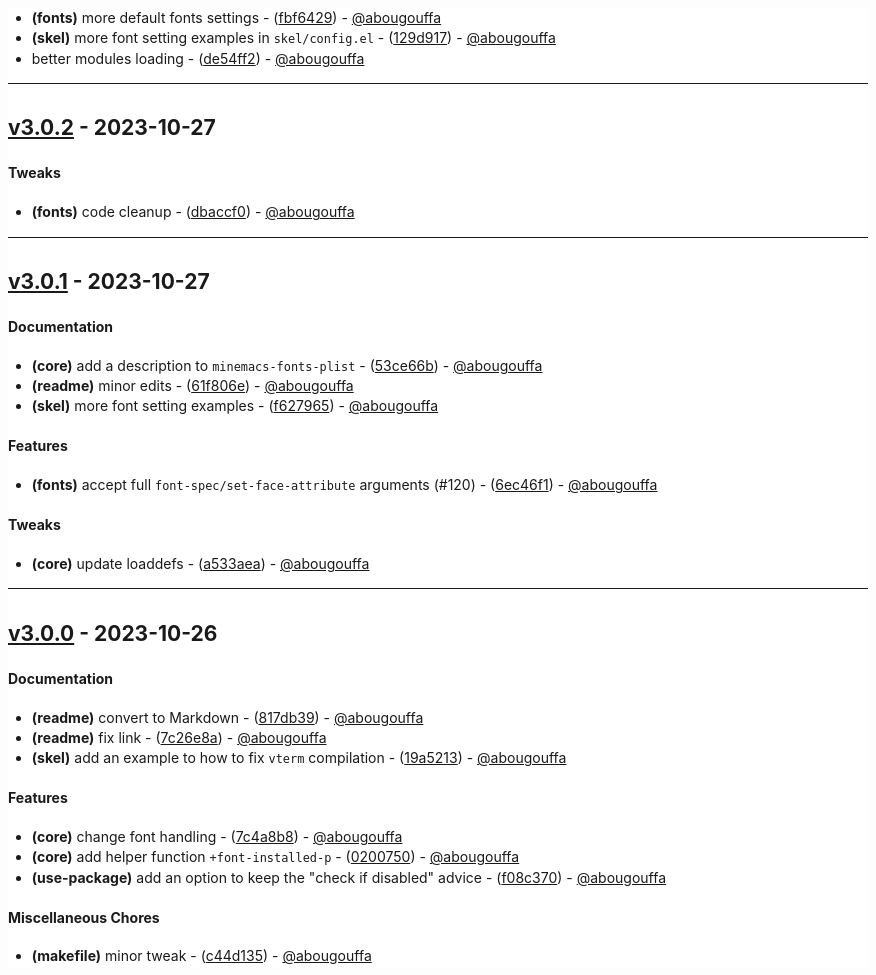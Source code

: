 - **(fonts)** more default fonts settings - ([fbf6429](https://github.com/abougouffa/minemacs/commit/fbf6429499775e5dc5e0b08a1ffe1888183f0c32)) - [@abougouffa](https://github.com/abougouffa)
- **(skel)** more font setting examples in `skel/config.el` - ([129d917](https://github.com/abougouffa/minemacs/commit/129d917bbf271a4f1933f88eb8dc2c50d7f50ca6)) - [@abougouffa](https://github.com/abougouffa)
- better modules loading - ([de54ff2](https://github.com/abougouffa/minemacs/commit/de54ff20f3c5d1da6ee85eb1f6c2fb36fd45375a)) - [@abougouffa](https://github.com/abougouffa)

- - -

## [v3.0.2](https://github.com/abougouffa/minemacs/compare/v3.0.1..v3.0.2) - 2023-10-27
#### Tweaks
- **(fonts)** code cleanup - ([dbaccf0](https://github.com/abougouffa/minemacs/commit/dbaccf0698791d85b74c572bad2b7a1194f0187f)) - [@abougouffa](https://github.com/abougouffa)

- - -

## [v3.0.1](https://github.com/abougouffa/minemacs/compare/v3.0.0..v3.0.1) - 2023-10-27
#### Documentation
- **(core)** add a description to `minemacs-fonts-plist` - ([53ce66b](https://github.com/abougouffa/minemacs/commit/53ce66b9e79b85cbd8bb71b384fcdf30aa421da1)) - [@abougouffa](https://github.com/abougouffa)
- **(readme)** minor edits - ([61f806e](https://github.com/abougouffa/minemacs/commit/61f806e043578c513f589add7cd91a6785dd8c53)) - [@abougouffa](https://github.com/abougouffa)
- **(skel)** more font setting examples - ([f627965](https://github.com/abougouffa/minemacs/commit/f6279650cbc4e0f2d101111140559e61037ae048)) - [@abougouffa](https://github.com/abougouffa)
#### Features
- **(fonts)** accept full `font-spec/set-face-attribute` arguments (#120) - ([6ec46f1](https://github.com/abougouffa/minemacs/commit/6ec46f1525dba2a48d0e5fc7d1d84c1c024dd526)) - [@abougouffa](https://github.com/abougouffa)
#### Tweaks
- **(core)** update loaddefs - ([a533aea](https://github.com/abougouffa/minemacs/commit/a533aeaf2eae5a5bcf9265ba555ca56dc844cf72)) - [@abougouffa](https://github.com/abougouffa)

- - -

## [v3.0.0](https://github.com/abougouffa/minemacs/compare/v2.0.2..v3.0.0) - 2023-10-26
#### Documentation
- **(readme)** convert to Markdown - ([817db39](https://github.com/abougouffa/minemacs/commit/817db3922e2180f57065b7aeec3397bca0874527)) - [@abougouffa](https://github.com/abougouffa)
- **(readme)** fix link - ([7c26e8a](https://github.com/abougouffa/minemacs/commit/7c26e8ae2d99fcaa0b06bb7d0157f0d612145c36)) - [@abougouffa](https://github.com/abougouffa)
- **(skel)** add an example to how to fix `vterm` compilation - ([19a5213](https://github.com/abougouffa/minemacs/commit/19a52137bc8ead5bd81ac47b941b9b4a94c95663)) - [@abougouffa](https://github.com/abougouffa)
#### Features
- **(core)** change font handling - ([7c4a8b8](https://github.com/abougouffa/minemacs/commit/7c4a8b8dfeb9f1e7b56c3c6444d82c76818ac525)) - [@abougouffa](https://github.com/abougouffa)
- **(core)** add helper function `+font-installed-p` - ([0200750](https://github.com/abougouffa/minemacs/commit/0200750c91f77f2e1ce3e1cb7c547341b649b04f)) - [@abougouffa](https://github.com/abougouffa)
- **(use-package)** add an option to keep the "check if disabled" advice - ([f08c370](https://github.com/abougouffa/minemacs/commit/f08c370ed352992d8f8d8851a648d6c08b45ed44)) - [@abougouffa](https://github.com/abougouffa)
#### Miscellaneous Chores
- **(makefile)** minor tweak - ([c44d135](https://github.com/abougouffa/minemacs/commit/c44d135d0b1fe7bd75daa4db8bcde6a0527052eb)) - [@abougouffa](https://github.com/abougouffa)